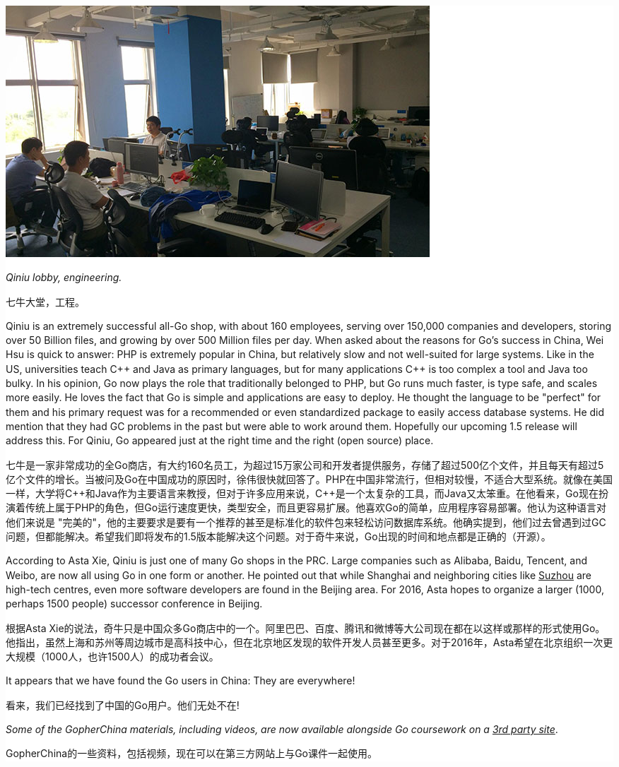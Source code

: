 ![img](GopherChinaTripReport_img/image00.jpg)

*Qiniu lobby, engineering.*

七牛大堂，工程。

Qiniu is an extremely successful all-Go shop, with about 160 employees, serving over 150,000 companies and developers, storing over 50 Billion files, and growing by over 500 Million files per day. When asked about the reasons for Go’s success in China, Wei Hsu is quick to answer: PHP is extremely popular in China, but relatively slow and not well-suited for large systems. Like in the US, universities teach C++ and Java as primary languages, but for many applications C++ is too complex a tool and Java too bulky. In his opinion, Go now plays the role that traditionally belonged to PHP, but Go runs much faster, is type safe, and scales more easily. He loves the fact that Go is simple and applications are easy to deploy. He thought the language to be "perfect" for them and his primary request was for a recommended or even standardized package to easily access database systems. He did mention that they had GC problems in the past but were able to work around them. Hopefully our upcoming 1.5 release will address this. For Qiniu, Go appeared just at the right time and the right (open source) place.

七牛是一家非常成功的全Go商店，有大约160名员工，为超过15万家公司和开发者提供服务，存储了超过500亿个文件，并且每天有超过5亿个文件的增长。当被问及Go在中国成功的原因时，徐伟很快就回答了。PHP在中国非常流行，但相对较慢，不适合大型系统。就像在美国一样，大学将C++和Java作为主要语言来教授，但对于许多应用来说，C++是一个太复杂的工具，而Java又太笨重。在他看来，Go现在扮演着传统上属于PHP的角色，但Go运行速度更快，类型安全，而且更容易扩展。他喜欢Go的简单，应用程序容易部署。他认为这种语言对他们来说是 "完美的"，他的主要要求是要有一个推荐的甚至是标准化的软件包来轻松访问数据库系统。他确实提到，他们过去曾遇到过GC问题，但都能解决。希望我们即将发布的1.5版本能解决这个问题。对于奇牛来说，Go出现的时间和地点都是正确的（开源）。

According to Asta Xie, Qiniu is just one of many Go shops in the PRC. Large companies such as Alibaba, Baidu, Tencent, and Weibo, are now all using Go in one form or another. He pointed out that while Shanghai and neighboring cities like [Suzhou](https://www.google.com/maps/place/Suzhou,+Jiangsu,+China) are high-tech centres, even more software developers are found in the Beijing area. For 2016,  Asta hopes to organize a larger (1000, perhaps 1500 people) successor conference in Beijing.

根据Asta Xie的说法，奇牛只是中国众多Go商店中的一个。阿里巴巴、百度、腾讯和微博等大公司现在都在以这样或那样的形式使用Go。他指出，虽然上海和苏州等周边城市是高科技中心，但在北京地区发现的软件开发人员甚至更多。对于2016年，Asta希望在北京组织一次更大规模（1000人，也许1500人）的成功者会议。

It appears that we have found the Go users in China: They are everywhere!

看来，我们已经找到了中国的Go用户。他们无处不在!

*Some of the GopherChina materials, including videos, are now available alongside Go coursework on a* [*3rd party site*](http://www.imooc.com/view/407).

GopherChina的一些资料，包括视频，现在可以在第三方网站上与Go课件一起使用。

